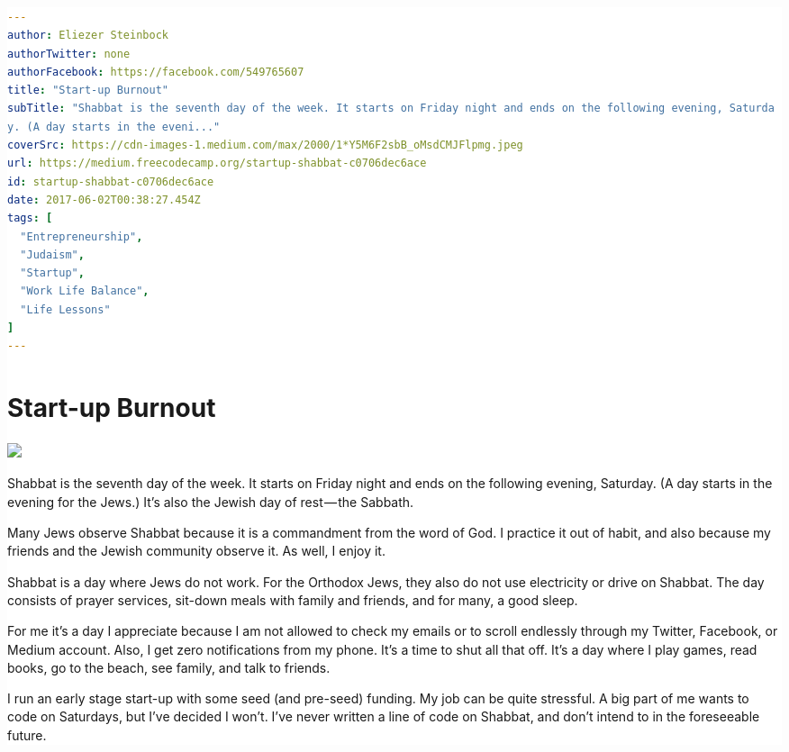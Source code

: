 ```yaml
---
author: Eliezer Steinbock
authorTwitter: none
authorFacebook: https://facebook.com/549765607
title: "Start-up Burnout"
subTitle: "Shabbat is the seventh day of the week. It starts on Friday night and ends on the following evening, Saturday. (A day starts in the eveni..."
coverSrc: https://cdn-images-1.medium.com/max/2000/1*Y5M6F2sbB_oMsdCMJFlpmg.jpeg
url: https://medium.freecodecamp.org/startup-shabbat-c0706dec6ace
id: startup-shabbat-c0706dec6ace
date: 2017-06-02T00:38:27.454Z
tags: [
  "Entrepreneurship",
  "Judaism",
  "Startup",
  "Work Life Balance",
  "Life Lessons"
]
---
```

# Start-up Burnout







![](https://cdn-images-1.medium.com/max/2000/1*Y5M6F2sbB_oMsdCMJFlpmg.jpeg)







Shabbat is the seventh day of the week. It starts on Friday night and ends on the following evening, Saturday. (A day starts in the evening for the Jews.) It’s also the Jewish day of rest — the Sabbath.

Many Jews observe Shabbat because it is a commandment from the word of God. I practice it out of habit, and also because my friends and the Jewish community observe it. As well, I enjoy it.

Shabbat is a day where Jews do not work. For the Orthodox Jews, they also do not use electricity or drive on Shabbat. The day consists of prayer services, sit-down meals with family and friends, and for many, a good sleep.

For me it’s a day I appreciate because I am not allowed to check my emails or to scroll endlessly through my Twitter, Facebook, or Medium account. Also, I get zero notifications from my phone. It’s a time to shut all that off. It’s a day where I play games, read books, go to the beach, see family, and talk to friends.

I run an early stage start-up with some seed (and pre-seed) funding. My job can be quite stressful. A big part of me wants to code on Saturdays, but I’ve decided I won’t. I’ve never written a line of code on Shabbat, and don’t intend to in the foreseeable future.
